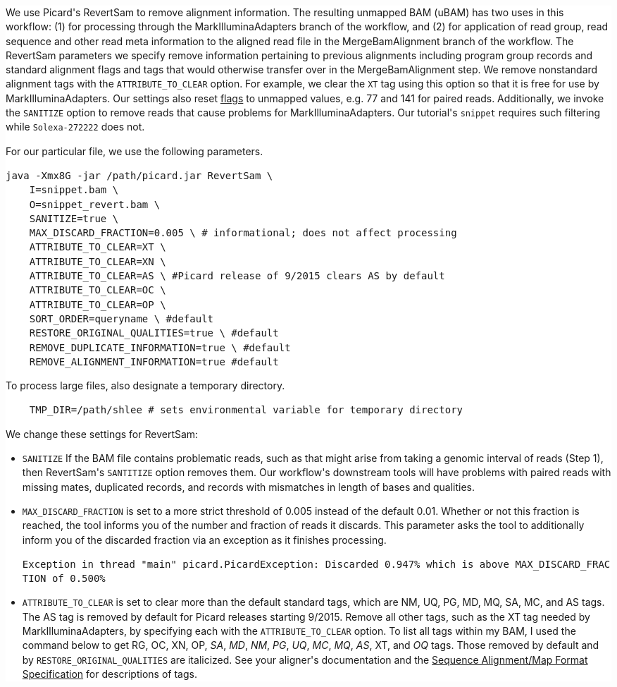 <p>We use Picard's RevertSam to remove alignment information. The resulting unmapped BAM (uBAM) has two uses in this workflow: (1) for processing through the MarkIlluminaAdapters branch of the workflow, and (2) for application of read group, read sequence and other read meta information to the aligned read file in the MergeBamAlignment branch of the workflow. The RevertSam parameters we specify remove information pertaining to previous alignments including program group records and standard alignment flags and tags that would otherwise transfer over in the MergeBamAlignment step. We remove nonstandard alignment tags with the <code class="code codeInline" spellcheck="false">ATTRIBUTE_TO_CLEAR</code> option. For example, we clear the <code class="code codeInline" spellcheck="false">XT</code> tag using this option so that it is free for use by MarkIlluminaAdapters. Our settings also reset <a rel="nofollow" href="https://broadinstitute.github.io/picard/explain-flags.html">flags</a> to unmapped values, e.g. 77 and 141 for paired reads.  Additionally, we invoke the <code class="code codeInline" spellcheck="false">SANITIZE</code> option to remove reads that cause problems for MarkIlluminaAdapters. Our tutorial's <code class="code codeInline" spellcheck="false">snippet</code> requires such filtering while <code class="code codeInline" spellcheck="false">Solexa-272222</code> does not.</p>

<p>For our particular file, we use the following parameters.</p>

<pre class="code codeBlock" spellcheck="false">java -Xmx8G -jar /path/picard.jar RevertSam \
    I=snippet.bam \
    O=snippet_revert.bam \
    SANITIZE=true \ 
    MAX_DISCARD_FRACTION=0.005 \ # informational; does not affect processing
    ATTRIBUTE_TO_CLEAR=XT \
    ATTRIBUTE_TO_CLEAR=XN \
    ATTRIBUTE_TO_CLEAR=AS \ #Picard release of 9/2015 clears AS by default
    ATTRIBUTE_TO_CLEAR=OC \
    ATTRIBUTE_TO_CLEAR=OP \
    SORT_ORDER=queryname \ #default
    RESTORE_ORIGINAL_QUALITIES=true \ #default
    REMOVE_DUPLICATE_INFORMATION=true \ #default
    REMOVE_ALIGNMENT_INFORMATION=true #default
</pre>

<p>To process large files, also designate a temporary directory.</p>

<pre class="code codeBlock" spellcheck="false">    TMP_DIR=/path/shlee # sets environmental variable for temporary directory
</pre>

<p>We change these settings for RevertSam:</p>

<ul><li><code class="code codeInline" spellcheck="false">SANITIZE</code> If the BAM file contains problematic reads, such as that might arise from taking a genomic interval of reads (Step 1), then RevertSam's <code class="code codeInline" spellcheck="false">SANTITIZE</code> option removes them. Our workflow's downstream tools will have problems with paired reads with missing mates, duplicated records, and records with mismatches in length of bases and qualities.</li>
<li><p><code class="code codeInline" spellcheck="false">MAX_DISCARD_FRACTION</code> is set to a more strict threshold of 0.005 instead of the default 0.01. Whether or not this fraction is reached, the tool informs you of the number and fraction of reads it discards. This parameter asks the tool to additionally inform you of the discarded fraction via an exception as it finishes processing.</p>

<pre class="code codeBlock" spellcheck="false">Exception in thread "main" picard.PicardException: Discarded 0.947% which is above MAX_DISCARD_FRACTION of 0.500%  
</pre></li>
<li><p><code class="code codeInline" spellcheck="false">ATTRIBUTE_TO_CLEAR</code> is set to clear more than the default standard tags, which are NM, UQ, PG, MD, MQ, SA, MC, and AS tags. The AS tag is removed by default for Picard releases starting 9/2015. Remove all other tags, such as the XT tag needed by MarkIlluminaAdapters, by specifying each with the <code class="code codeInline" spellcheck="false">ATTRIBUTE_TO_CLEAR</code> option. To list all tags within my BAM, I used the command below to get RG, OC, XN, OP, <em>SA</em>, <em>MD</em>, <em>NM</em>, <em>PG</em>, <em>UQ</em>, <em>MC</em>, <em>MQ</em>, <em>AS</em>, XT, and <em>OQ</em> tags. Those removed by default and by <code class="code codeInline" spellcheck="false">RESTORE_ORIGINAL_QUALITIES</code> are italicized. See your aligner's documentation and the <a rel="nofollow" href="http://samtools.sourceforge.net/SAM1.pdf">Sequence Alignment/Map Format Specification</a> for descriptions of tags.</p>

